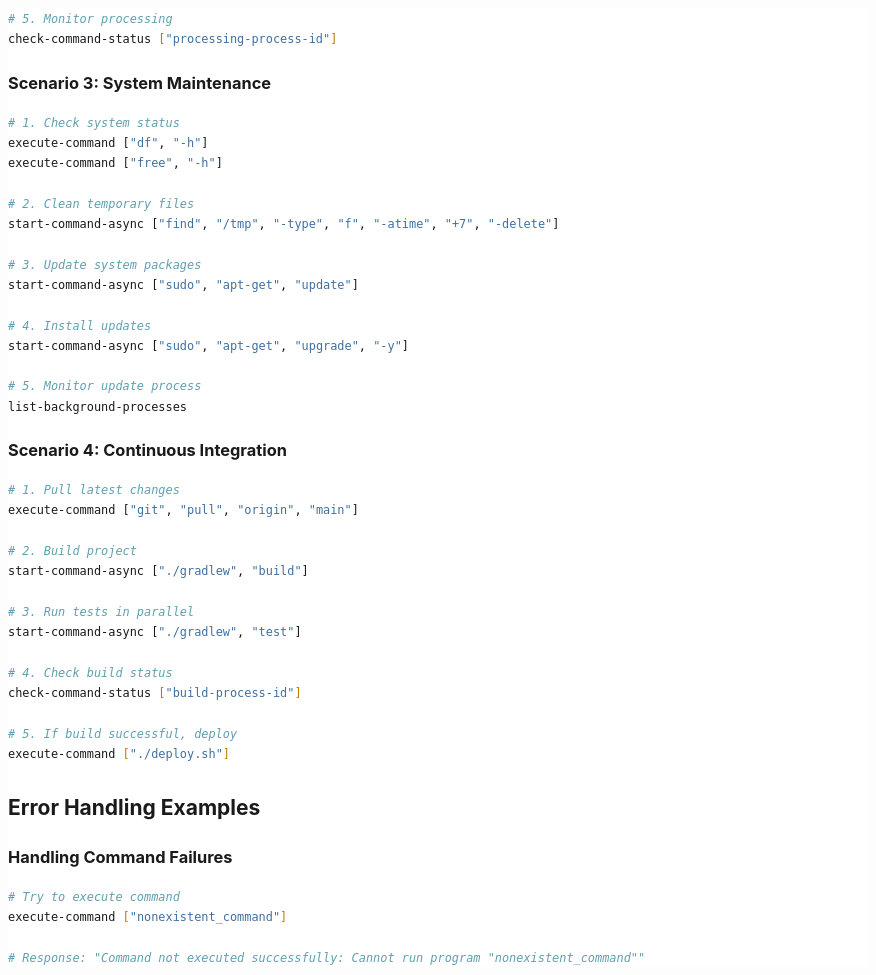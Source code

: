 ```bash
# 5. Monitor processing
check-command-status ["processing-process-id"]
```

### Scenario 3: System Maintenance
```bash
# 1. Check system status
execute-command ["df", "-h"]
execute-command ["free", "-h"]

# 2. Clean temporary files
start-command-async ["find", "/tmp", "-type", "f", "-atime", "+7", "-delete"]

# 3. Update system packages
start-command-async ["sudo", "apt-get", "update"]

# 4. Install updates
start-command-async ["sudo", "apt-get", "upgrade", "-y"]

# 5. Monitor update process
list-background-processes
```

### Scenario 4: Continuous Integration
```bash
# 1. Pull latest changes
execute-command ["git", "pull", "origin", "main"]

# 2. Build project
start-command-async ["./gradlew", "build"]

# 3. Run tests in parallel
start-command-async ["./gradlew", "test"]

# 4. Check build status
check-command-status ["build-process-id"]

# 5. If build successful, deploy
execute-command ["./deploy.sh"]
```

## Error Handling Examples

### Handling Command Failures
```bash
# Try to execute command
execute-command ["nonexistent_command"]

# Response: "Command not executed successfully: Cannot run program "nonexistent_command""
```
